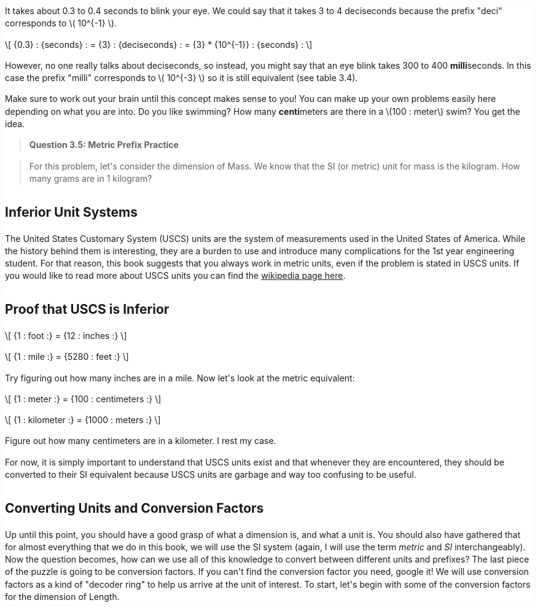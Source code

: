 It takes about 0.3 to 0.4 seconds to blink your eye. We could say that it takes 3 to 4 deciseconds because the prefix "deci" corresponds to \\( 10^{-1} \\).

\\[ {0.3} \: {seconds} \: = {3} \: {deciseconds} \: = {3} * {10^{-1}} \: {seconds} \: \\]

However, no one really talks about deciseconds, so instead, you might say that an eye blink takes 300 to 400 **milli**seconds. In this case the prefix "milli" corresponds to \\( 10^{-3} \\) so it is still equivalent (see table 3.4). 

Make sure to work out your brain until this concept makes sense to you! You can make up your own problems easily here depending on what you are into. Do you like swimming? How many **centi**meters are there in a \\(100 \: meter\\) swim? You get the idea.

> **Question 3.5: Metric Prefix Practice**

> For this problem, let's consider the dimension of Mass. We know that the SI (or metric) unit for mass is the kilogram. How many grams are in 1 kilogram?

## Inferior Unit Systems

The United States Customary System (USCS) units are the system of measurements used in the United States of America. While the history behind them is interesting, they are a burden to use and introduce many complications for the 1st year engineering student. For that reason, this book suggests that you always work in metric units, even if the problem is stated in USCS units. If you would like to read more about USCS units you can find the [wikipedia page here](https://en.wikipedia.org/wiki/United_States_customary_units).

## Proof that USCS is Inferior

\\[ {1 \: foot \:} = {12 \: inches \:} \\]

\\[ {1 \: mile \:} = {5280 \: feet \:} \\]

Try figuring out how many inches are in a mile. Now let's look at the metric equivalent:

\\[ {1 \: meter \:} = {100 \: centimeters \:} \\]

\\[ {1 \: kilometer \:} = {1000 \: meters \:} \\]

Figure out how many centimeters are in a kilometer. I rest my case.

For now, it is simply important to understand that USCS units exist and that whenever they are encountered, they should be converted to their SI equivalent because USCS units are garbage and way too confusing to be useful.

## Converting Units and Conversion Factors

Up until this point, you should have a good grasp of what a dimension is, and what a unit is. You should also have gathered that for almost everything that we do in this book, we will use the SI system (again, I will use the term *metric* and *SI* interchangeably). Now the question becomes, how can we use all of this knowledge to convert between different units and prefixes? The last piece of the puzzle is going to be conversion factors. If you can't find the conversion factor you need, google it! We will use conversion factors as a kind of "decoder ring" to help us arrive at the unit of interest. To start, let's begin with some of the conversion factors for the dimension of Length.
